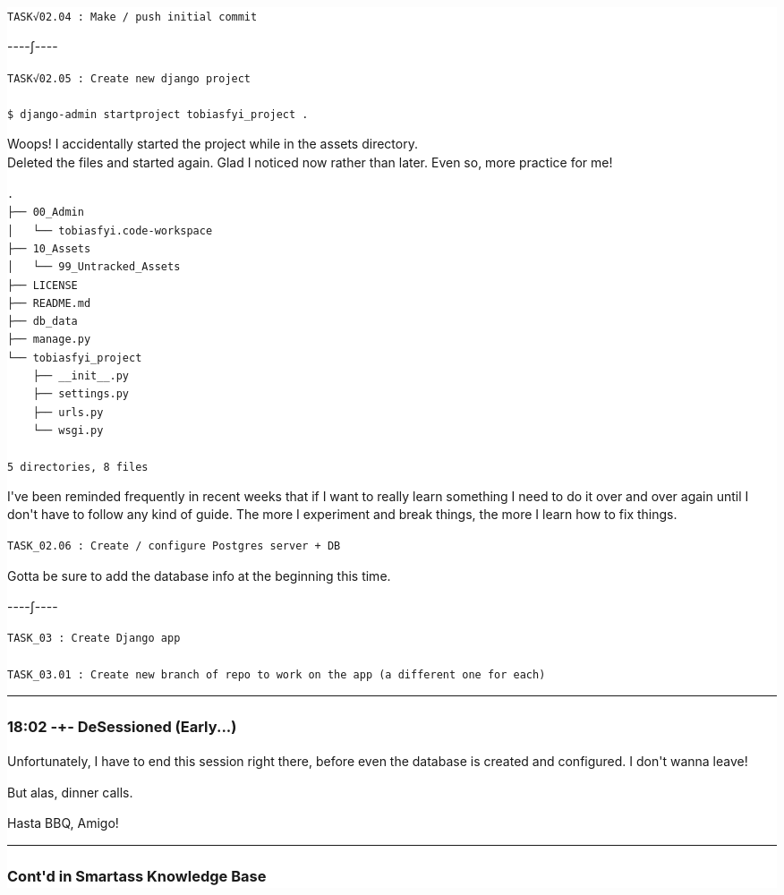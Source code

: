     TASK√02.04 : Make / push initial commit  

----∫----

    TASK√02.05 : Create new django project  

    $ django-admin startproject tobiasfyi_project .

Woops! I accidentally started the project while in the assets directory.  
Deleted the files and started again. Glad I noticed now rather than later. Even so, more practice for me!

    .
    ├── 00_Admin
    │   └── tobiasfyi.code-workspace
    ├── 10_Assets
    │   └── 99_Untracked_Assets
    ├── LICENSE
    ├── README.md
    ├── db_data
    ├── manage.py
    └── tobiasfyi_project
        ├── __init__.py
        ├── settings.py
        ├── urls.py
        └── wsgi.py

    5 directories, 8 files

I've been reminded frequently in recent weeks that if I want to really learn something I need to do it over and over again until I don't have to follow any kind of guide. The more I experiment and break things, the more I learn how to fix things.

    TASK_02.06 : Create / configure Postgres server + DB  

Gotta be sure to add the database info at the beginning this time.

----∫----

    TASK_03 : Create Django app  

    TASK_03.01 : Create new branch of repo to work on the app (a different one for each)  

---

### 18:02 -+- DeSessioned (Early...)

Unfortunately, I have to end this session right there, before even the database is created and configured. I don't wanna leave!

But alas, dinner calls.

Hasta BBQ, Amigo!

---

### Cont'd in Smartass Knowledge Base